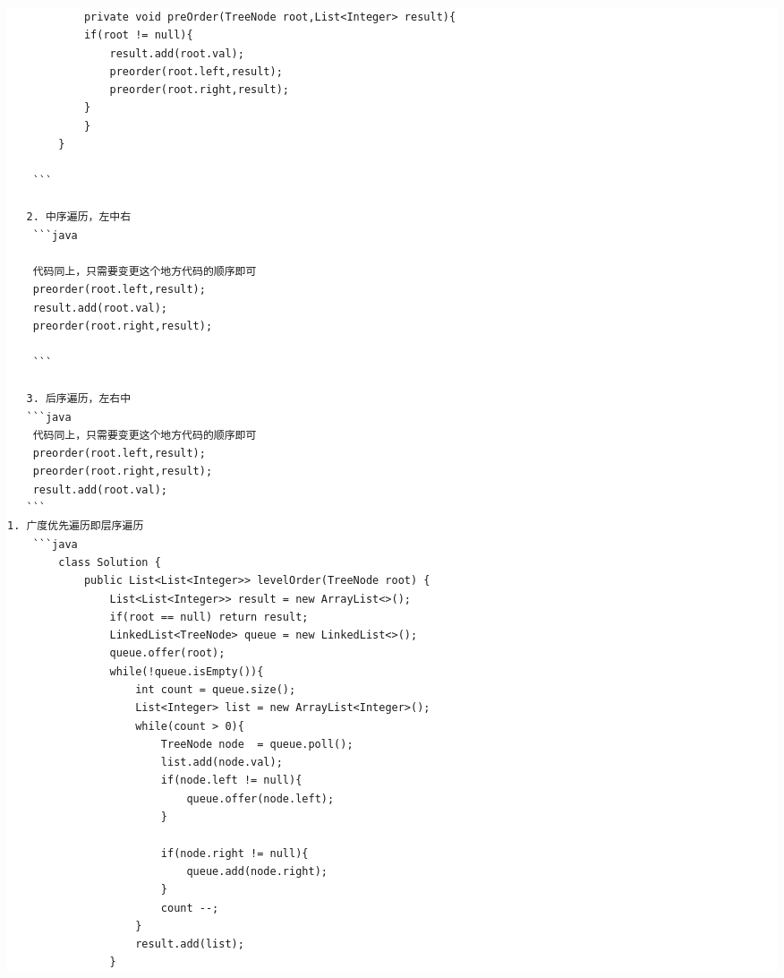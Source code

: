                 private void preOrder(TreeNode root,List<Integer> result){
                if(root != null){
                    result.add(root.val);
                    preorder(root.left,result);
                    preorder(root.right,result);
                }
                }
            }

        ```
        
       2. 中序遍历，左中右
        ```java
        
        代码同上，只需要变更这个地方代码的顺序即可
        preorder(root.left,result);
        result.add(root.val);
        preorder(root.right,result);

        ```
       
       3. 后序遍历，左右中
       ```java
        代码同上，只需要变更这个地方代码的顺序即可
        preorder(root.left,result);
        preorder(root.right,result);
        result.add(root.val);
       ```
    1. 广度优先遍历即层序遍历
        ```java
            class Solution {
                public List<List<Integer>> levelOrder(TreeNode root) {
                    List<List<Integer>> result = new ArrayList<>();
                    if(root == null) return result;
                    LinkedList<TreeNode> queue = new LinkedList<>();
                    queue.offer(root);
                    while(!queue.isEmpty()){
                        int count = queue.size();
                        List<Integer> list = new ArrayList<Integer>();
                        while(count > 0){
                            TreeNode node  = queue.poll();
                            list.add(node.val);
                            if(node.left != null){
                                queue.offer(node.left);
                            }
                            
                            if(node.right != null){
                                queue.add(node.right);
                            }
                            count --;
                        }
                        result.add(list);
                    }
                    